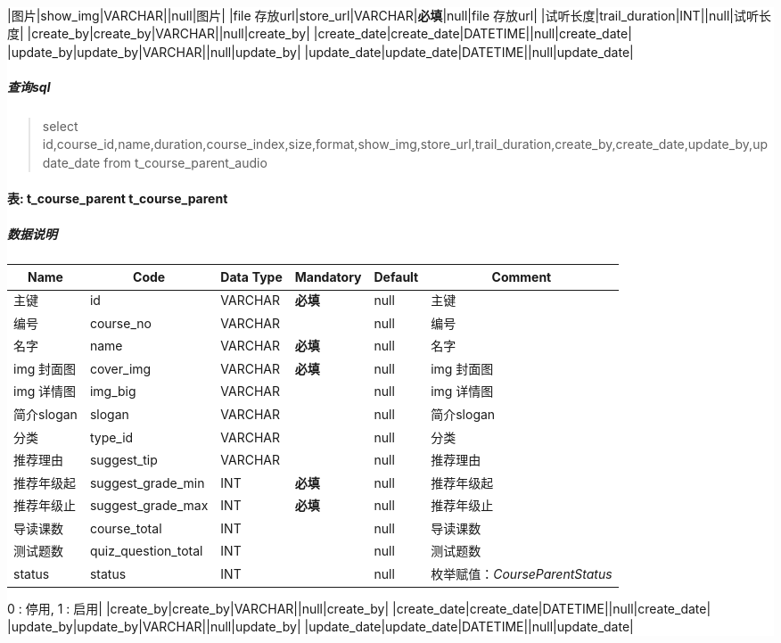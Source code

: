 |图片|show_img|VARCHAR||null|图片|
|file 存放url|store_url|VARCHAR|**必填**|null|file 存放url|
|试听长度|trail_duration|INT||null|试听长度|
|create_by|create_by|VARCHAR||null|create_by|
|create_date|create_date|DATETIME||null|create_date|
|update_by|update_by|VARCHAR||null|update_by|
|update_date|update_date|DATETIME||null|update_date|

##### 查询sql
> select 
 id,course_id,name,duration,course_index,size,format,show_img,store_url,trail_duration,create_by,create_date,update_by,update_date
 from t_course_parent_audio




#### 表: t_course_parent  t_course_parent
##### 数据说明
| Name           | Code   | Data Type   | Mandatory | Default | Comment |
|----------------|--------|--------------|--------|--------|---------|
|主键|id|VARCHAR|**必填**|null|主键|
|编号|course_no|VARCHAR||null|编号|
|名字|name|VARCHAR|**必填**|null|名字|
|img 封面图|cover_img|VARCHAR|**必填**|null|img 封面图|
|img 详情图|img_big|VARCHAR||null|img 详情图|
|简介slogan|slogan|VARCHAR||null|简介slogan|
|分类|type_id|VARCHAR||null|分类|
|推荐理由|suggest_tip|VARCHAR||null|推荐理由|
|推荐年级起|suggest_grade_min|INT|**必填**|null|推荐年级起|
|推荐年级止|suggest_grade_max|INT|**必填**|null|推荐年级止|
|导读课数|course_total|INT||null|导读课数|
|测试题数|quiz_question_total|INT||null|测试题数|
|status|status|INT||null|枚举赋值：*CourseParentStatus*
0&nbsp;:&nbsp;停用,
1&nbsp;:&nbsp;启用|
|create_by|create_by|VARCHAR||null|create_by|
|create_date|create_date|DATETIME||null|create_date|
|update_by|update_by|VARCHAR||null|update_by|
|update_date|update_date|DATETIME||null|update_date|
